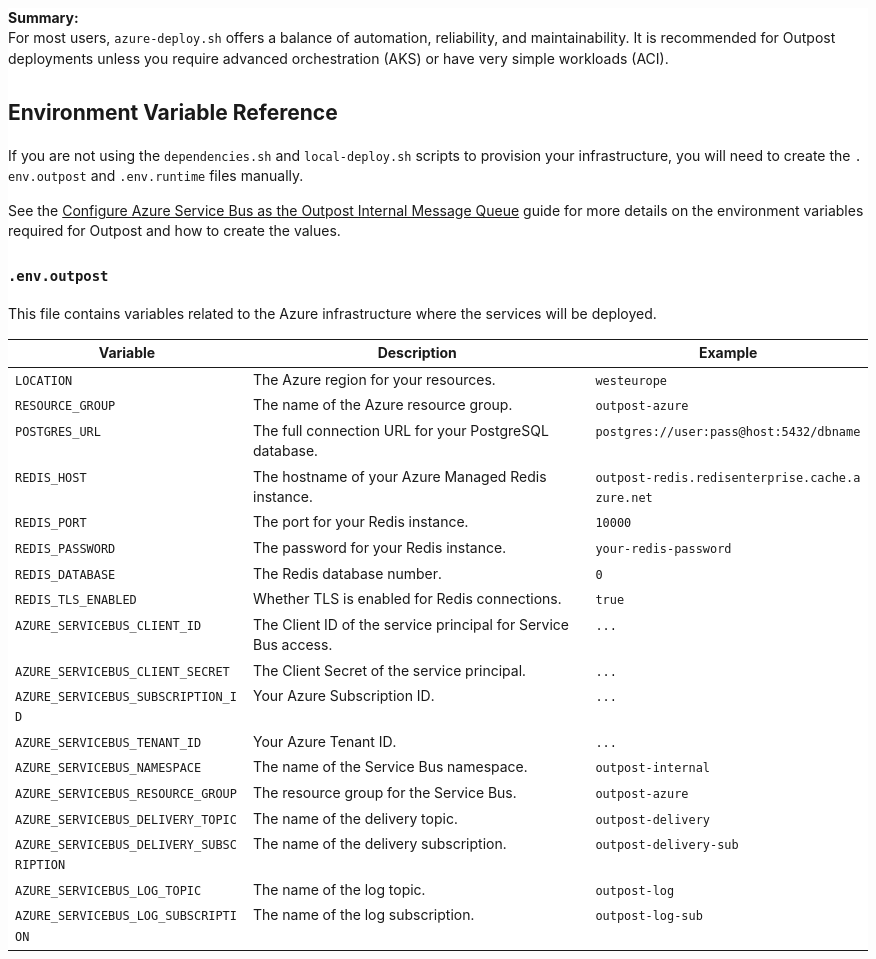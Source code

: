 **Summary:**  
For most users, `azure-deploy.sh` offers a balance of automation, reliability, and maintainability. It is recommended for Outpost deployments unless you require advanced orchestration (AKS) or have very simple workloads (ACI).
## Environment Variable Reference

If you are not using the `dependencies.sh` and `local-deploy.sh` scripts to provision your infrastructure, you will need to create the `.env.outpost` and `.env.runtime` files manually.

See the [Configure Azure Service Bus as the Outpost Internal Message Queue](https://outpost.hookdeck.com/docs/guides/service-bus-internal-mq) guide for more details on the environment variables required for Outpost and how to create the values.

### `.env.outpost`

This file contains variables related to the Azure infrastructure where the services will be deployed.

| Variable | Description | Example |
| --- | --- | --- |
| `LOCATION` | The Azure region for your resources. | `westeurope` |
| `RESOURCE_GROUP` | The name of the Azure resource group. | `outpost-azure` |
| `POSTGRES_URL` | The full connection URL for your PostgreSQL database. | `postgres://user:pass@host:5432/dbname` |
| `REDIS_HOST` | The hostname of your Azure Managed Redis instance. | `outpost-redis.redisenterprise.cache.azure.net` |
| `REDIS_PORT` | The port for your Redis instance. | `10000` |
| `REDIS_PASSWORD` | The password for your Redis instance. | `your-redis-password` |
| `REDIS_DATABASE` | The Redis database number. | `0` |
| `REDIS_TLS_ENABLED` | Whether TLS is enabled for Redis connections. | `true` |
| `AZURE_SERVICEBUS_CLIENT_ID` | The Client ID of the service principal for Service Bus access. | `...` |
| `AZURE_SERVICEBUS_CLIENT_SECRET` | The Client Secret of the service principal. | `...` |
| `AZURE_SERVICEBUS_SUBSCRIPTION_ID` | Your Azure Subscription ID. | `...` |
| `AZURE_SERVICEBUS_TENANT_ID` | Your Azure Tenant ID. | `...` |
| `AZURE_SERVICEBUS_NAMESPACE` | The name of the Service Bus namespace. | `outpost-internal` |
| `AZURE_SERVICEBUS_RESOURCE_GROUP` | The resource group for the Service Bus. | `outpost-azure` |
| `AZURE_SERVICEBUS_DELIVERY_TOPIC` | The name of the delivery topic. | `outpost-delivery` |
| `AZURE_SERVICEBUS_DELIVERY_SUBSCRIPTION` | The name of the delivery subscription. | `outpost-delivery-sub` |
| `AZURE_SERVICEBUS_LOG_TOPIC` | The name of the log topic. | `outpost-log` |
| `AZURE_SERVICEBUS_LOG_SUBSCRIPTION` | The name of the log subscription. | `outpost-log-sub` |

